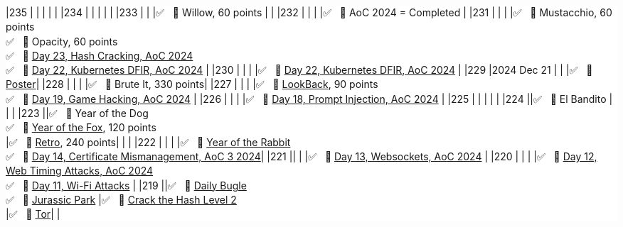 |235 | |                                                        |                                                    |                                               |
|234 | |                                                        |                                                    |                                               |
|233 | |                                                        |✅ &nbsp; 🚩 Willow, 60 points                     |                                               |
|232 | |                                                        |                                                    |✅ &nbsp; 🔗 AoC 2024 = Completed             |
|231 | |                                                        |                                                    |✅ &nbsp; 🚩 Mustacchio, 60 points<br> ✅ &nbsp; 🚩 Opacity, 60 points<br>✅ &nbsp; 🔗 [Day 23, Hash Cracking, AoC 2024](https://github.com/RosanaFSS/Cybersecurity-Journey-TryHackMe/blob/CTFs-&-Infos/Easy%20%F0%9F%94%97%20-%20AoC%202024,%20Day%2023,%20Hash%20Cracking.md)<br>✅ &nbsp; 🔗 [Day 22, Kubernetes DFIR, AoC 2024](https://github.com/RosanaFSS/Cybersecurity-Journey-TryHackMe/blob/CTFs-&-Infos/Easy%20%F0%9F%94%97%20-%20AoC%202024,%20Day%2022,%20Kubernetes%20DFIR.md)           |
|230 | |                                                        |                                                    |✅ &nbsp; 🔗 [Day 22, Kubernetes DFIR, AoC 2024](https://github.com/RosanaFSS/Cybersecurity-Journey-TryHackMe/blob/CTFs-&-Infos/Easy%20%F0%9F%94%97%20-%20AoC%202024,%20Day%2020,%20Traffic%20Analysis.md)                                               |
|229 |2024 Dec 21 |                                             |                                                    |✅ &nbsp; 🚩 [Poster](https://github.com/RosanaFSS/Cybersecurity-Journey-TryHackMe/blob/CTFs-&-Infos/Easy%20%F0%9F%9A%A9%20-%20Poster.md)|
|228 | |                                                        |                                                    |✅ &nbsp; 🚩 Brute It, 330 points|
|227 | |                                                        |                                                    |✅ &nbsp; 🚩 [LookBack](https://github.com/RosanaFSS/TryHackMe/blob/CTFs-%26-Infos/Easy%20-%20Lookback.md), 90 points <br>✅ &nbsp; 🔗 [Day 19, Game Hacking, AoC 2024](https://github.com/RosanaFSS/Cybersecurity-Journey-TryHackMe/blob/CTFs-&-Infos/Easy%20%F0%9F%94%97%20-%20AoC%202024,%20Day%2019,%20Game%20Hacking.md)         |
|226 | |                                                       |                                                    |✅ &nbsp; 🔗 [Day 18, Prompt Injection, AoC 2024](https://github.com/RosanaFSS/Cybersecurity-Journey-TryHackMe/blob/CTFs-&-Infos/Easy%20%F0%9F%94%97%20-%20AoC%202024,%20Day%2018,%20Prompt%20Injection.md)                                               |
|225 | |                                                       |                                                    |                                               |
|224 ||✅ &nbsp; 🚩 El Bandito                                 |                                                    |                                               |
|223 ||✅ &nbsp; 🚩 Year of the Dog<br>✅ &nbsp; 🚩 [Year of the Fox](https://github.com/RosanaFSS/Cybersecurity-Journey-TryHackMe/blob/CTFs-%26-Infos/Hard%20%F0%9F%9A%A9%20-%20Year%20of%20the%20Fox.md), 120 points<br>|✅ &nbsp; 🚩 [Retro](https://github.com/RosanaFSS/Cybersecurity-Journey-TryHackMe/blob/CTFs-&-Infos/Hard%20%F0%9F%9A%A9%20-%20Retro.md), 240 points|       |                           |
|222 | |                                                        |                                                    |✅ &nbsp; 🚩 [Year of the Rabbit](https://github.com/RosanaFSS/Cybersecurity-Journey-TryHackMe/blob/CTFs-&-Infos/Easy%20%F0%9F%9A%A9%20-%20The%20Year%20of%20the%20Rabbit.md)<br>✅ &nbsp; 🔗 [Day 14, Certificate Mismanagement, AoC 3 2024](https://github.com/RosanaFSS/Cybersecurity-Journey-TryHackMe/blob/CTFs-&-Infos/Easy%20%F0%9F%94%97%20-%20AoC%202024,%20Day%2014,%20Certificate%20Mismanagement.md)|
|221 ||                                                         |                                                    |✅ &nbsp; 🔗 [Day 13, Websockets, AoC 2024](https://github.com/RosanaFSS/Cybersecurity-Journey-TryHackMe/blob/CTFs-&-Infos/Easy%20%F0%9F%94%97%20-%20AoC%202024,%20Day%2013,%20Websockets.md)                                               |
|220 | |                                                        |                                                    |✅ &nbsp; 🔗 [Day 12, Web Timing Attacks, AoC 2024](https://github.com/RosanaFSS/Cybersecurity-Journey-TryHackMe/blob/CTFs-&-Infos/Easy%20%F0%9F%94%97%20-%20AoC%202024,%20Day%2012,%20Web%20Timing%20Attacks.md)<br>✅ &nbsp; 🔗 [Day 11, Wi-Fi Attacks](https://github.com/RosanaFSS/Cybersecurity-Journey-TryHackMe/blob/CTFs-&-Infos/Easy%20%F0%9F%94%97%20-%20AoC%202024,%20Day%2011,%20Wi-Fi%20Attacks.md)                                               |
|219 ||✅ &nbsp; 🚩 [Daily Bugle](https://github.com/RosanaFSS/Cybersecurity-Journey-TryHackMe/blob/CTFs-%26-Infos/Hard%20%F0%9F%9A%A9%20-%20Daily%20Bugle.md)<br>✅ &nbsp; 🚩 [Jurassic Park](https://github.com/RosanaFSS/Cybersecurity-Journey-TryHackMe/blob/CTFs-%26-Infos/Hard%20%F0%9F%9A%A9%20-%20Jurassic%20Park.md) |✅ &nbsp; 🚩 [Crack the Hash Level 2](https://github.com/RosanaFSS/TryHackMe/blob/CTFs-%26-Infos/Medium%20-%20Crack%20the%20Hash%20Level%202.md)<br>|✅ &nbsp; 🔗 [Tor](https://github.com/RosanaFSS/Cybersecurity-Journey-TryHackMe/blob/CTFs-&-Infos/Easy%20%F0%9F%94%97%20-%20Tor.md)|                  |
